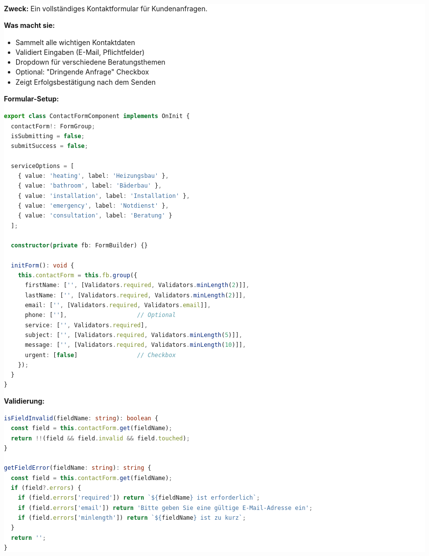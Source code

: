 **Zweck:** Ein vollständiges Kontaktformular für Kundenanfragen.

**Was macht sie:**
- Sammelt alle wichtigen Kontaktdaten
- Validiert Eingaben (E-Mail, Pflichtfelder)
- Dropdown für verschiedene Beratungsthemen
- Optional: "Dringende Anfrage" Checkbox
- Zeigt Erfolgsbestätigung nach dem Senden

**Formular-Setup:**
```typescript
export class ContactFormComponent implements OnInit {
  contactForm!: FormGroup;
  isSubmitting = false;
  submitSuccess = false;

  serviceOptions = [
    { value: 'heating', label: 'Heizungsbau' },
    { value: 'bathroom', label: 'Bäderbau' },
    { value: 'installation', label: 'Installation' },
    { value: 'emergency', label: 'Notdienst' },
    { value: 'consultation', label: 'Beratung' }
  ];

  constructor(private fb: FormBuilder) {}

  initForm(): void {
    this.contactForm = this.fb.group({
      firstName: ['', [Validators.required, Validators.minLength(2)]],
      lastName: ['', [Validators.required, Validators.minLength(2)]],
      email: ['', [Validators.required, Validators.email]],
      phone: [''],                    // Optional
      service: ['', Validators.required],
      subject: ['', [Validators.required, Validators.minLength(5)]],
      message: ['', [Validators.required, Validators.minLength(10)]],
      urgent: [false]                 // Checkbox
    });
  }
}
```

**Validierung:**
```typescript
isFieldInvalid(fieldName: string): boolean {
  const field = this.contactForm.get(fieldName);
  return !!(field && field.invalid && field.touched);
}

getFieldError(fieldName: string): string {
  const field = this.contactForm.get(fieldName);
  if (field?.errors) {
    if (field.errors['required']) return `${fieldName} ist erforderlich`;
    if (field.errors['email']) return 'Bitte geben Sie eine gültige E-Mail-Adresse ein';
    if (field.errors['minlength']) return `${fieldName} ist zu kurz`;
  }
  return '';
}
```
